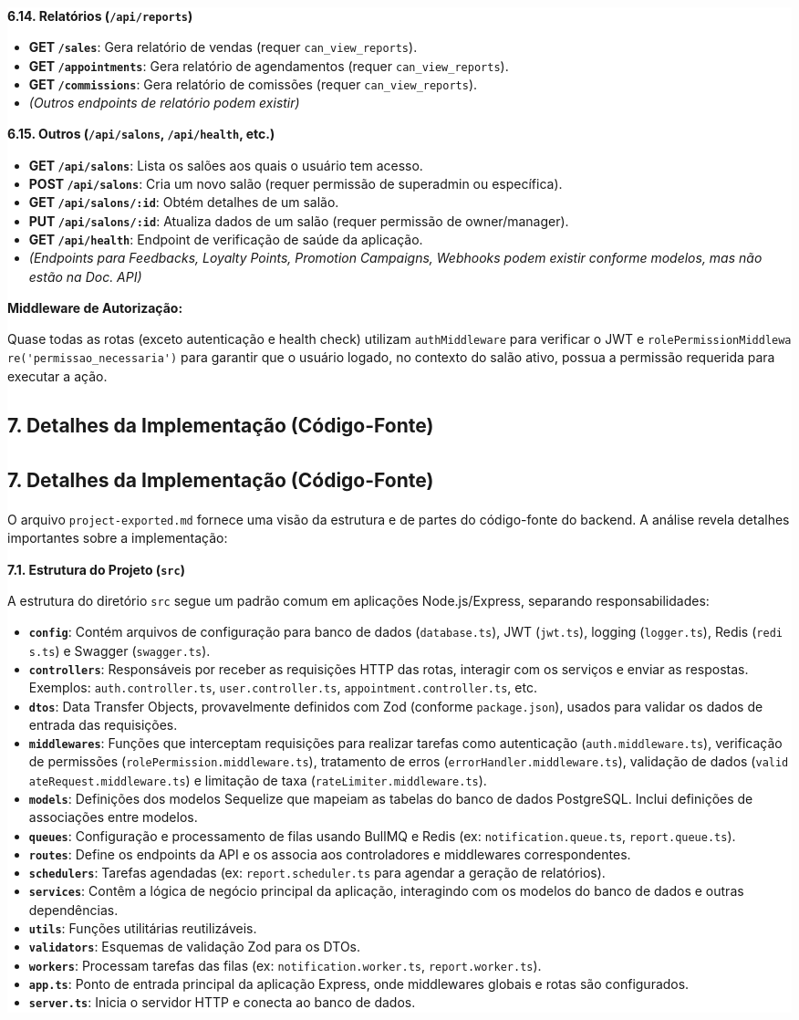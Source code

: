 **6.14. Relatórios (`/api/reports`)**

*   **GET `/sales`**: Gera relatório de vendas (requer `can_view_reports`).
*   **GET `/appointments`**: Gera relatório de agendamentos (requer `can_view_reports`).
*   **GET `/commissions`**: Gera relatório de comissões (requer `can_view_reports`).
*   *(Outros endpoints de relatório podem existir)*

**6.15. Outros (`/api/salons`, `/api/health`, etc.)**

*   **GET `/api/salons`**: Lista os salões aos quais o usuário tem acesso.
*   **POST `/api/salons`**: Cria um novo salão (requer permissão de superadmin ou específica).
*   **GET `/api/salons/:id`**: Obtém detalhes de um salão.
*   **PUT `/api/salons/:id`**: Atualiza dados de um salão (requer permissão de owner/manager).
*   **GET `/api/health`**: Endpoint de verificação de saúde da aplicação.
*   *(Endpoints para Feedbacks, Loyalty Points, Promotion Campaigns, Webhooks podem existir conforme modelos, mas não estão na Doc. API)*

**Middleware de Autorização:**

Quase todas as rotas (exceto autenticação e health check) utilizam `authMiddleware` para verificar o JWT e `rolePermissionMiddleware('permissao_necessaria')` para garantir que o usuário logado, no contexto do salão ativo, possua a permissão requerida para executar a ação.

## 7. Detalhes da Implementação (Código-Fonte)

## 7. Detalhes da Implementação (Código-Fonte)

O arquivo `project-exported.md` fornece uma visão da estrutura e de partes do código-fonte do backend. A análise revela detalhes importantes sobre a implementação:

**7.1. Estrutura do Projeto (`src`)**

A estrutura do diretório `src` segue um padrão comum em aplicações Node.js/Express, separando responsabilidades:

*   **`config`**: Contém arquivos de configuração para banco de dados (`database.ts`), JWT (`jwt.ts`), logging (`logger.ts`), Redis (`redis.ts`) e Swagger (`swagger.ts`).
*   **`controllers`**: Responsáveis por receber as requisições HTTP das rotas, interagir com os serviços e enviar as respostas. Exemplos: `auth.controller.ts`, `user.controller.ts`, `appointment.controller.ts`, etc.
*   **`dtos`**: Data Transfer Objects, provavelmente definidos com Zod (conforme `package.json`), usados para validar os dados de entrada das requisições.
*   **`middlewares`**: Funções que interceptam requisições para realizar tarefas como autenticação (`auth.middleware.ts`), verificação de permissões (`rolePermission.middleware.ts`), tratamento de erros (`errorHandler.middleware.ts`), validação de dados (`validateRequest.middleware.ts`) e limitação de taxa (`rateLimiter.middleware.ts`).
*   **`models`**: Definições dos modelos Sequelize que mapeiam as tabelas do banco de dados PostgreSQL. Inclui definições de associações entre modelos.
*   **`queues`**: Configuração e processamento de filas usando BullMQ e Redis (ex: `notification.queue.ts`, `report.queue.ts`).
*   **`routes`**: Define os endpoints da API e os associa aos controladores e middlewares correspondentes.
*   **`schedulers`**: Tarefas agendadas (ex: `report.scheduler.ts` para agendar a geração de relatórios).
*   **`services`**: Contêm a lógica de negócio principal da aplicação, interagindo com os modelos do banco de dados e outras dependências.
*   **`utils`**: Funções utilitárias reutilizáveis.
*   **`validators`**: Esquemas de validação Zod para os DTOs.
*   **`workers`**: Processam tarefas das filas (ex: `notification.worker.ts`, `report.worker.ts`).
*   **`app.ts`**: Ponto de entrada principal da aplicação Express, onde middlewares globais e rotas são configurados.
*   **`server.ts`**: Inicia o servidor HTTP e conecta ao banco de dados.
